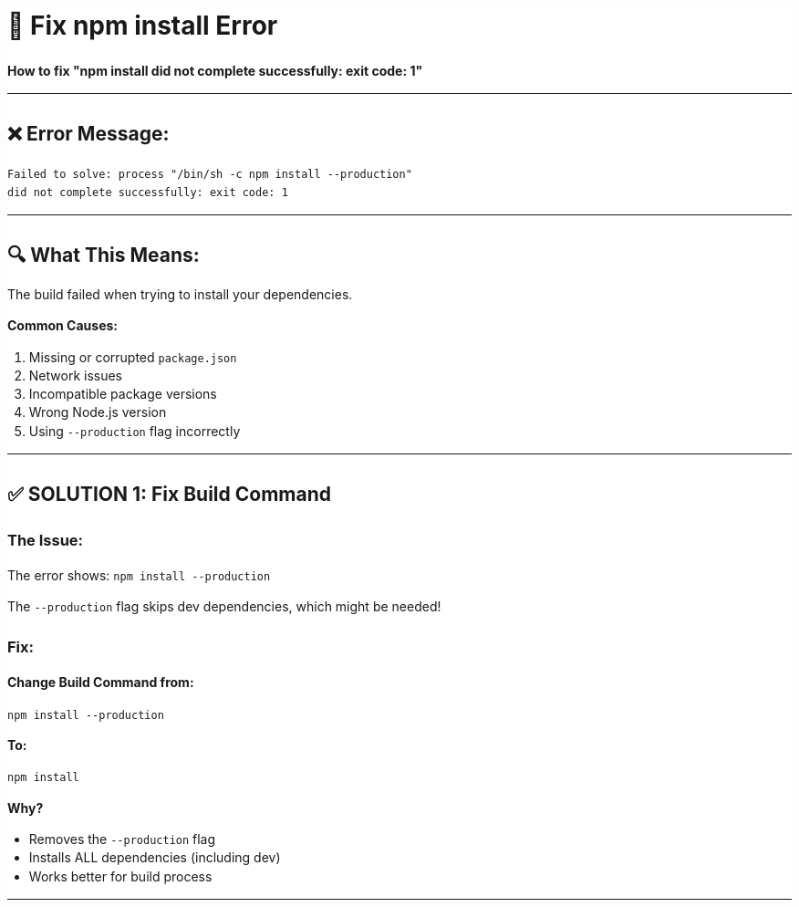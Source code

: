 # 🔧 Fix npm install Error

**How to fix "npm install did not complete successfully: exit code: 1"**

---

## ❌ **Error Message:**

```
Failed to solve: process "/bin/sh -c npm install --production"
did not complete successfully: exit code: 1
```

---

## 🔍 **What This Means:**

The build failed when trying to install your dependencies.

**Common Causes:**

1. Missing or corrupted `package.json`
2. Network issues
3. Incompatible package versions
4. Wrong Node.js version
5. Using `--production` flag incorrectly

---

## ✅ **SOLUTION 1: Fix Build Command**

### **The Issue:**

The error shows: `npm install --production`

The `--production` flag skips dev dependencies, which might be needed!

### **Fix:**

**Change Build Command from:**

```
npm install --production
```

**To:**

```
npm install
```

**Why?**

- Removes the `--production` flag
- Installs ALL dependencies (including dev)
- Works better for build process

---